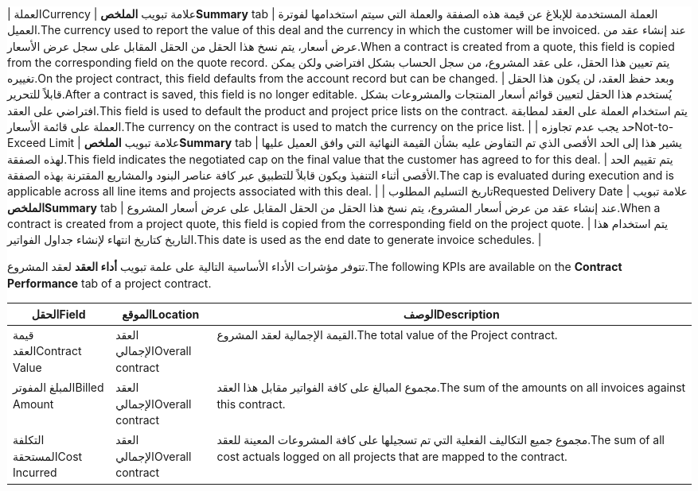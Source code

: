 | <span data-ttu-id="b0e10-145">‏‏العملة</span><span class="sxs-lookup"><span data-stu-id="b0e10-145">Currency</span></span> | <span data-ttu-id="b0e10-146">علامة تبويب **الملخص**</span><span class="sxs-lookup"><span data-stu-id="b0e10-146">**Summary** tab</span></span> | <span data-ttu-id="b0e10-147">العملة المستخدمة للإبلاغ عن قيمة هذه الصفقة والعملة التي سيتم استخدامها لفوترة العميل.</span><span class="sxs-lookup"><span data-stu-id="b0e10-147">The currency used to report the value of this deal and the currency in which the customer will be invoiced.</span></span> <span data-ttu-id="b0e10-148">عند إنشاء عقد من عرض أسعار، يتم نسخ هذا الحقل من الحقل المقابل على سجل عرض الأسعار.</span><span class="sxs-lookup"><span data-stu-id="b0e10-148">When a contract is created from a quote, this field is copied from the corresponding field on the quote record.</span></span> <span data-ttu-id="b0e10-149">يتم تعيين هذا الحقل، على عقد المشروع، من سجل الحساب بشكل افتراضي ولكن يمكن تغييره.</span><span class="sxs-lookup"><span data-stu-id="b0e10-149">On the project contract, this field defaults from the account record but can be changed.</span></span> | <span data-ttu-id="b0e10-150">وبعد حفظ العقد، لن يكون هذا الحقل قابلاً للتحرير.</span><span class="sxs-lookup"><span data-stu-id="b0e10-150">After a contract is saved, this field is no longer editable.</span></span> <span data-ttu-id="b0e10-151">يُستخدم هذا الحقل لتعيين قوائم أسعار المنتجات والمشروعات بشكل افتراضي على العقد.</span><span class="sxs-lookup"><span data-stu-id="b0e10-151">This field is used to default the product and project price lists on the contract.</span></span> <span data-ttu-id="b0e10-152">يتم استخدام العملة على العقد لمطابقة العملة على قائمة الأسعار.</span><span class="sxs-lookup"><span data-stu-id="b0e10-152">The currency on the contract is used to match the currency on the price list.</span></span> |
| <span data-ttu-id="b0e10-153">حد يجب عدم تجاوزه</span><span class="sxs-lookup"><span data-stu-id="b0e10-153">Not-to-Exceed Limit</span></span> | <span data-ttu-id="b0e10-154">علامة تبويب **الملخص**</span><span class="sxs-lookup"><span data-stu-id="b0e10-154">**Summary** tab</span></span> | <span data-ttu-id="b0e10-155">يشير هذا إلى الحد الأقصى الذي تم التفاوض عليه بشأن القيمة النهائية التي وافق العميل عليها لهذه الصفقة.</span><span class="sxs-lookup"><span data-stu-id="b0e10-155">This field indicates the negotiated cap on the final value that the customer has agreed to for this deal.</span></span> | <span data-ttu-id="b0e10-156">يتم تقييم الحد الأقصى أثناء التنفيذ ويكون قابلاً للتطبيق عبر كافة عناصر البنود والمشاريع المقترنة بهذه الصفقة.</span><span class="sxs-lookup"><span data-stu-id="b0e10-156">The cap is evaluated during execution and is applicable across all line items and projects associated with this deal.</span></span> |
| <span data-ttu-id="b0e10-157">تاريخ التسليم المطلوب</span><span class="sxs-lookup"><span data-stu-id="b0e10-157">Requested Delivery Date</span></span> | <span data-ttu-id="b0e10-158">علامة تبويب **الملخص**</span><span class="sxs-lookup"><span data-stu-id="b0e10-158">**Summary** tab</span></span> | <span data-ttu-id="b0e10-159">عند إنشاء عقد من عرض أسعار المشروع، يتم نسخ هذا الحقل من الحقل المقابل على عرض أسعار المشروع.</span><span class="sxs-lookup"><span data-stu-id="b0e10-159">When a contract is created from a project quote, this field is copied from the corresponding field on the project quote.</span></span> | <span data-ttu-id="b0e10-160">يتم استخدام هذا التاريخ كتاريخ انتهاء لإنشاء جداول الفواتير.</span><span class="sxs-lookup"><span data-stu-id="b0e10-160">This date is used as the end date to generate invoice schedules.</span></span> |

<span data-ttu-id="b0e10-161">تتوفر مؤشرات الأداء الأساسية التالية على علمة تبويب **أداء العقد** لعقد المشروع.</span><span class="sxs-lookup"><span data-stu-id="b0e10-161">The following KPIs are available on the **Contract Performance** tab of a project contract.</span></span>

| <span data-ttu-id="b0e10-162">الحقل</span><span class="sxs-lookup"><span data-stu-id="b0e10-162">Field</span></span> | <span data-ttu-id="b0e10-163">الموقع</span><span class="sxs-lookup"><span data-stu-id="b0e10-163">Location</span></span> | <span data-ttu-id="b0e10-164">‏‏الوصف</span><span class="sxs-lookup"><span data-stu-id="b0e10-164">Description</span></span> |
| --- | --- | --- |
| <span data-ttu-id="b0e10-165">قيمة العقد</span><span class="sxs-lookup"><span data-stu-id="b0e10-165">Contract Value</span></span> | <span data-ttu-id="b0e10-166">العقد الإجمالي</span><span class="sxs-lookup"><span data-stu-id="b0e10-166">Overall contract</span></span> | <span data-ttu-id="b0e10-167">القيمة الإجمالية لعقد المشروع.</span><span class="sxs-lookup"><span data-stu-id="b0e10-167">The total value of the Project contract.</span></span> |
| <span data-ttu-id="b0e10-168">المبلغ المفوتر</span><span class="sxs-lookup"><span data-stu-id="b0e10-168">Billed Amount</span></span> | <span data-ttu-id="b0e10-169">العقد الإجمالي</span><span class="sxs-lookup"><span data-stu-id="b0e10-169">Overall contract</span></span> | <span data-ttu-id="b0e10-170">مجموع المبالغ على كافة الفواتير مقابل هذا العقد.</span><span class="sxs-lookup"><span data-stu-id="b0e10-170">The sum of the amounts on all invoices against this contract.</span></span> |
| <span data-ttu-id="b0e10-171">التكلفة المستحقة</span><span class="sxs-lookup"><span data-stu-id="b0e10-171">Cost Incurred</span></span> | <span data-ttu-id="b0e10-172">العقد الإجمالي</span><span class="sxs-lookup"><span data-stu-id="b0e10-172">Overall contract</span></span> | <span data-ttu-id="b0e10-173">مجموع جميع التكاليف الفعلية التي تم تسجيلها على كافة المشروعات المعينة للعقد.</span><span class="sxs-lookup"><span data-stu-id="b0e10-173">The sum of all cost actuals logged on all projects that are mapped to the contract.</span></span> |